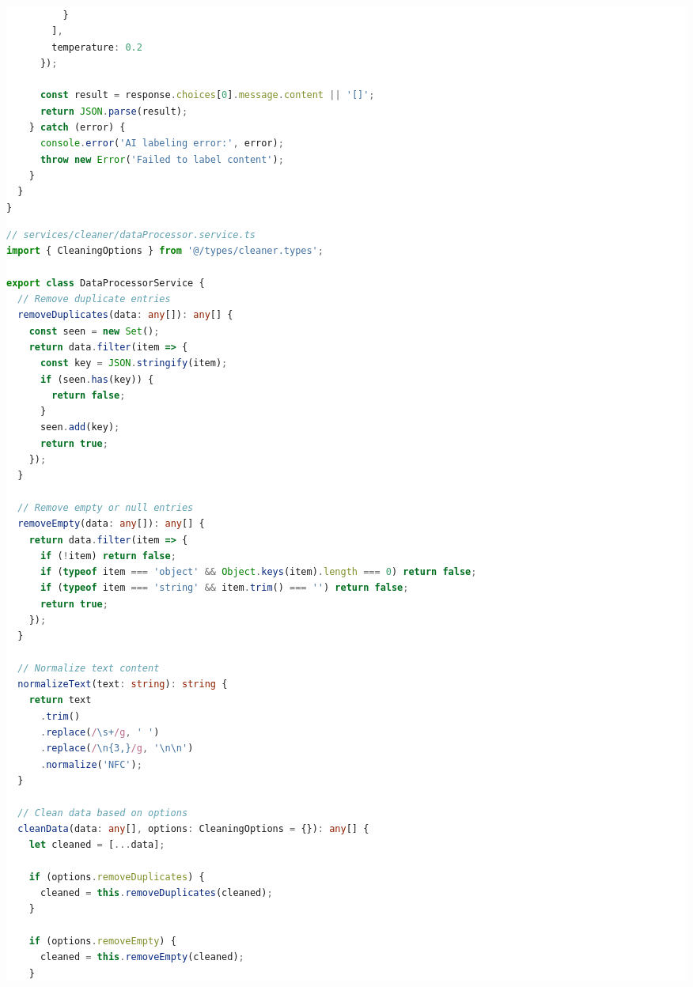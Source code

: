 ```typescript
          }
        ],
        temperature: 0.2
      });

      const result = response.choices[0].message.content || '[]';
      return JSON.parse(result);
    } catch (error) {
      console.error('AI labeling error:', error);
      throw new Error('Failed to label content');
    }
  }
}
```

```typescript
// services/cleaner/dataProcessor.service.ts
import { CleaningOptions } from '@/types/cleaner.types';

export class DataProcessorService {
  // Remove duplicate entries
  removeDuplicates(data: any[]): any[] {
    const seen = new Set();
    return data.filter(item => {
      const key = JSON.stringify(item);
      if (seen.has(key)) {
        return false;
      }
      seen.add(key);
      return true;
    });
  }

  // Remove empty or null entries
  removeEmpty(data: any[]): any[] {
    return data.filter(item => {
      if (!item) return false;
      if (typeof item === 'object' && Object.keys(item).length === 0) return false;
      if (typeof item === 'string' && item.trim() === '') return false;
      return true;
    });
  }

  // Normalize text content
  normalizeText(text: string): string {
    return text
      .trim()
      .replace(/\s+/g, ' ')
      .replace(/\n{3,}/g, '\n\n')
      .normalize('NFC');
  }

  // Clean data based on options
  cleanData(data: any[], options: CleaningOptions = {}): any[] {
    let cleaned = [...data];

    if (options.removeDuplicates) {
      cleaned = this.removeDuplicates(cleaned);
    }

    if (options.removeEmpty) {
      cleaned = this.removeEmpty(cleaned);
    }

```